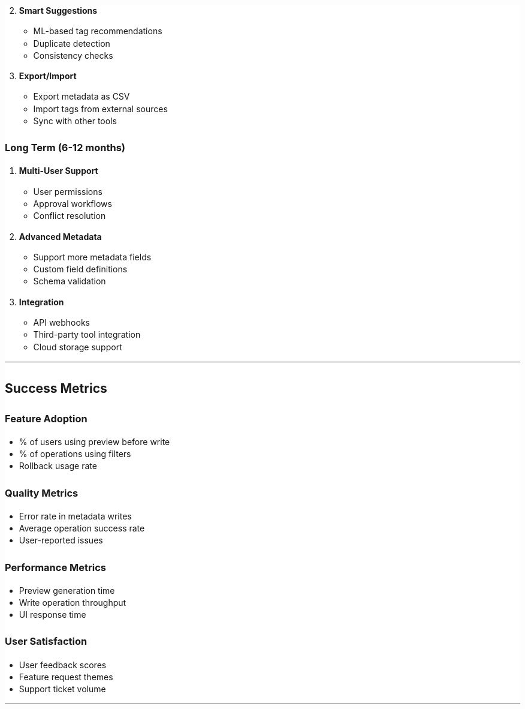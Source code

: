 2. **Smart Suggestions**
   - ML-based tag recommendations
   - Duplicate detection
   - Consistency checks

3. **Export/Import**
   - Export metadata as CSV
   - Import tags from external sources
   - Sync with other tools

### Long Term (6-12 months)

1. **Multi-User Support**
   - User permissions
   - Approval workflows
   - Conflict resolution

2. **Advanced Metadata**
   - Support more metadata fields
   - Custom field definitions
   - Schema validation

3. **Integration**
   - API webhooks
   - Third-party tool integration
   - Cloud storage support

---

## Success Metrics

### Feature Adoption

- % of users using preview before write
- % of operations using filters
- Rollback usage rate

### Quality Metrics

- Error rate in metadata writes
- Average operation success rate
- User-reported issues

### Performance Metrics

- Preview generation time
- Write operation throughput
- UI response time

### User Satisfaction

- User feedback scores
- Feature request themes
- Support ticket volume

---